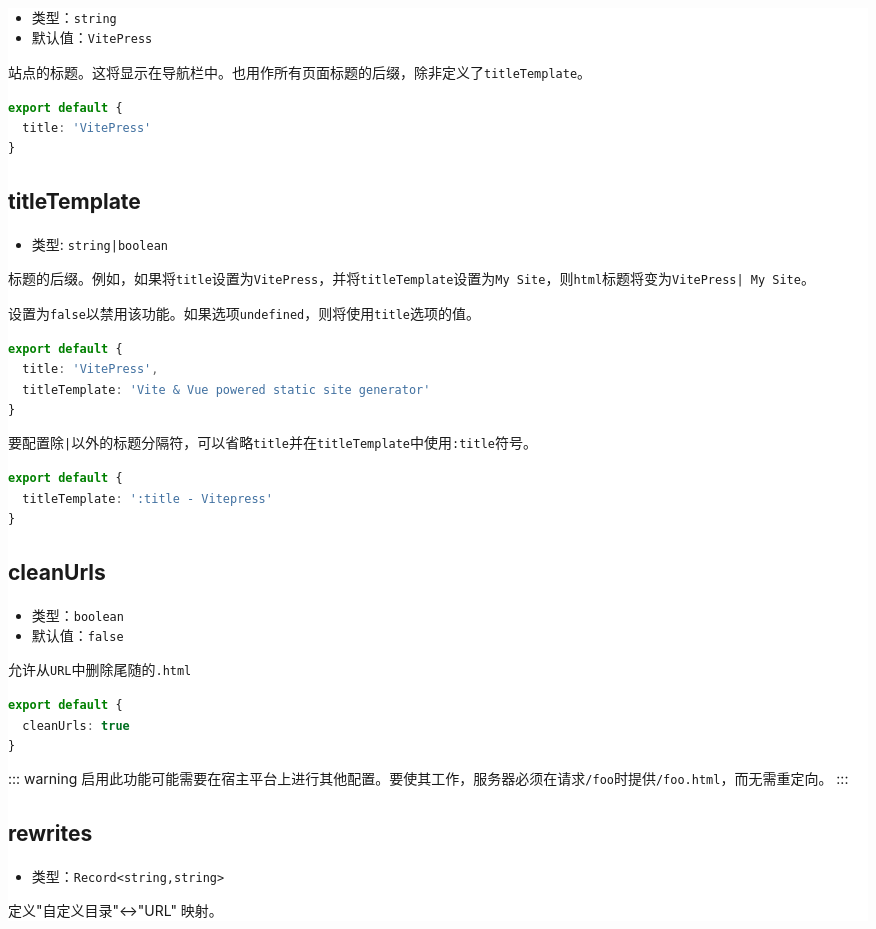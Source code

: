 - 类型：`string`
- 默认值：`VitePress`

站点的标题。这将显示在导航栏中。也用作所有页面标题的后缀，除非定义了`titleTemplate`。

```ts
export default {
  title: 'VitePress'
}
```

## titleTemplate

- 类型: `string|boolean`

标题的后缀。例如，如果将`title`设置为`VitePress`，并将`titleTemplate`设置为`My Site`，则`html`标题将变为`VitePress| My Site`。

设置为`false`以禁用该功能。如果选项`undefined`，则将使用`title`选项的值。

```ts
export default {
  title: 'VitePress',
  titleTemplate: 'Vite & Vue powered static site generator'
}
```

要配置除`|`以外的标题分隔符，可以省略`title`并在`titleTemplate`中使用`:title`符号。

```ts
export default {
  titleTemplate: ':title - Vitepress'
}
```


## cleanUrls

- 类型：`boolean`
- 默认值：`false`

允许从`URL`中删除尾随的`.html`

```ts
export default {
  cleanUrls: true
}
```

::: warning
启用此功能可能需要在宿主平台上进行其他配置。要使其工作，服务器必须在请求`/foo`时提供`/foo.html`，而无需重定向。
:::

## rewrites

- 类型：`Record<string,string>`

定义"自定义目录"<->"URL" 映射。
